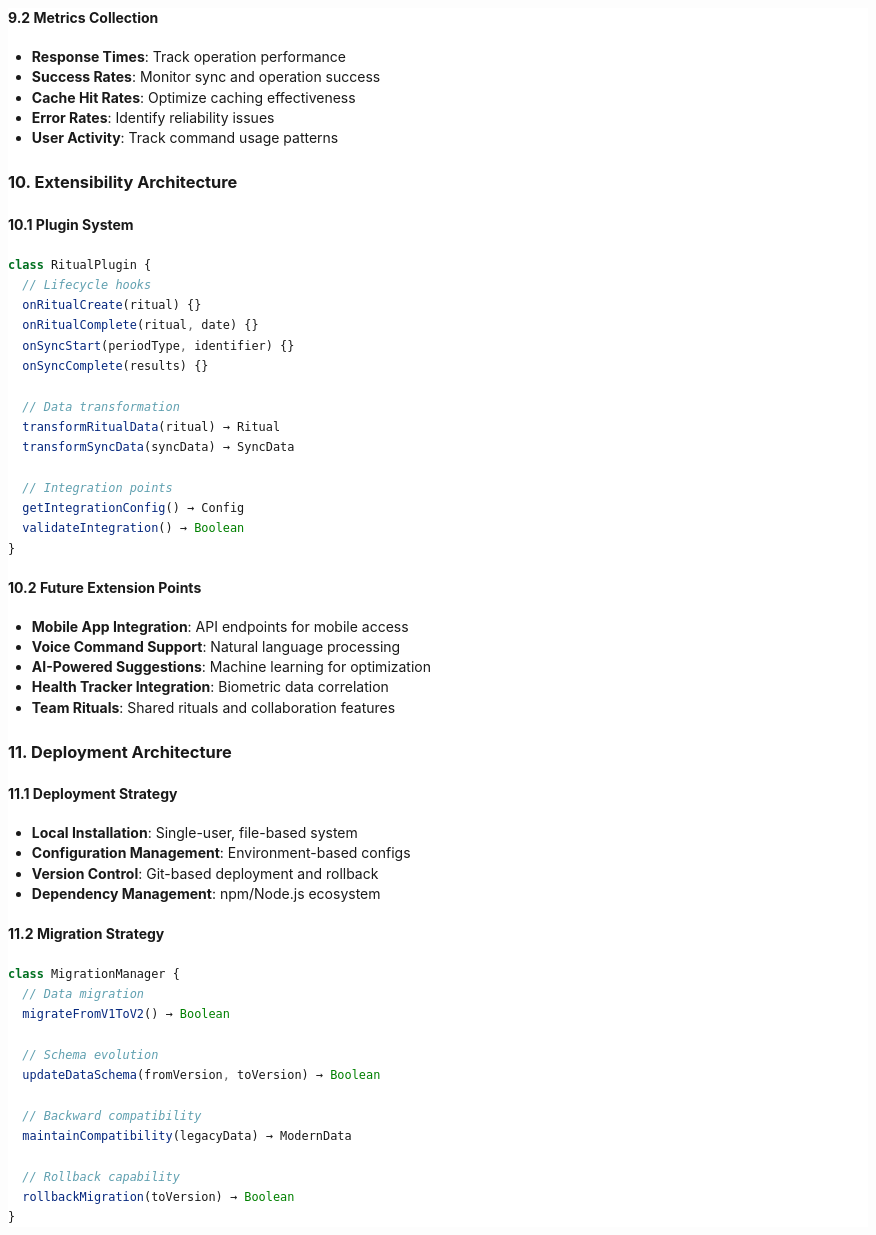 #### **9.2 Metrics Collection**
- **Response Times**: Track operation performance
- **Success Rates**: Monitor sync and operation success
- **Cache Hit Rates**: Optimize caching effectiveness  
- **Error Rates**: Identify reliability issues
- **User Activity**: Track command usage patterns

### **10. Extensibility Architecture**

#### **10.1 Plugin System**
```javascript
class RitualPlugin {
  // Lifecycle hooks
  onRitualCreate(ritual) {}
  onRitualComplete(ritual, date) {}
  onSyncStart(periodType, identifier) {}
  onSyncComplete(results) {}
  
  // Data transformation
  transformRitualData(ritual) → Ritual
  transformSyncData(syncData) → SyncData
  
  // Integration points
  getIntegrationConfig() → Config
  validateIntegration() → Boolean
}
```

#### **10.2 Future Extension Points**
- **Mobile App Integration**: API endpoints for mobile access
- **Voice Command Support**: Natural language processing
- **AI-Powered Suggestions**: Machine learning for optimization
- **Health Tracker Integration**: Biometric data correlation
- **Team Rituals**: Shared rituals and collaboration features

### **11. Deployment Architecture**

#### **11.1 Deployment Strategy**
- **Local Installation**: Single-user, file-based system
- **Configuration Management**: Environment-based configs
- **Version Control**: Git-based deployment and rollback
- **Dependency Management**: npm/Node.js ecosystem

#### **11.2 Migration Strategy**
```javascript
class MigrationManager {
  // Data migration
  migrateFromV1ToV2() → Boolean
  
  // Schema evolution
  updateDataSchema(fromVersion, toVersion) → Boolean
  
  // Backward compatibility
  maintainCompatibility(legacyData) → ModernData
  
  // Rollback capability
  rollbackMigration(toVersion) → Boolean
}
```
